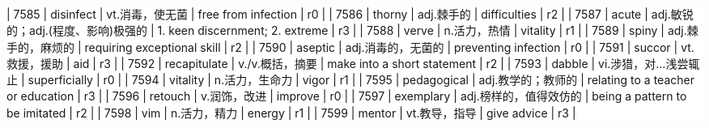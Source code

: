 | 7585 | disinfect     | vt.消毒，使无菌                                                              | free from infection                                                              | r0    |
| 7586 | thorny        | adj.棘手的                                                                   | difficulties                                                                     | r2    |
| 7587 | acute         | adj.敏锐的；adj.(程度、影响)极强的                                           | 1. keen discernment; 2. extreme                                                  | r3    |
| 7588 | verve         | n.活力，热情                                                                 | vitality                                                                         | r1    |
| 7589 | spiny         | adj.棘手的，麻烦的                                                           | requiring exceptional skill                                                      | r2    |
| 7590 | aseptic       | adj.消毒的，无菌的                                                           | preventing infection                                                             | r0    |
| 7591 | succor        | vt.救援，援助                                                                | aid                                                                              | r3    |
| 7592 | recapitulate  | v./v.概括，摘要                                                              | make into a short statement                                                      | r2    |
| 7593 | dabble        | vi.涉猎，对…浅尝辄止                                                         | superficially                                                                    | r0    |
| 7594 | vitality      | n.活力，生命力                                                               | vigor                                                                            | r1    |
| 7595 | pedagogical   | adj.教学的；教师的                                                           | relating to a teacher or education                                               | r3    |
| 7596 | retouch       | v.润饰，改进                                                                 | improve                                                                          | r0    |
| 7597 | exemplary     | adj.榜样的，值得效仿的                                                       | being a pattern to be imitated                                                   | r2    |
| 7598 | vim           | n.活力，精力                                                                 | energy                                                                           | r1    |
| 7599 | mentor        | vt.教导，指导                                                                | give advice                                                                      | r3    |